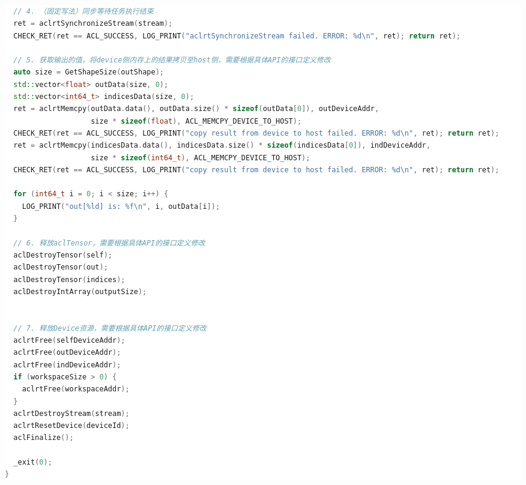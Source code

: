 ```Cpp
  // 4. （固定写法）同步等待任务执行结束
  ret = aclrtSynchronizeStream(stream);
  CHECK_RET(ret == ACL_SUCCESS, LOG_PRINT("aclrtSynchronizeStream failed. ERROR: %d\n", ret); return ret);

  // 5. 获取输出的值，将device侧内存上的结果拷贝至host侧，需要根据具体API的接口定义修改
  auto size = GetShapeSize(outShape);
  std::vector<float> outData(size, 0);
  std::vector<int64_t> indicesData(size, 0);
  ret = aclrtMemcpy(outData.data(), outData.size() * sizeof(outData[0]), outDeviceAddr,
                    size * sizeof(float), ACL_MEMCPY_DEVICE_TO_HOST);
  CHECK_RET(ret == ACL_SUCCESS, LOG_PRINT("copy result from device to host failed. ERROR: %d\n", ret); return ret);
  ret = aclrtMemcpy(indicesData.data(), indicesData.size() * sizeof(indicesData[0]), indDeviceAddr,
                    size * sizeof(int64_t), ACL_MEMCPY_DEVICE_TO_HOST);
  CHECK_RET(ret == ACL_SUCCESS, LOG_PRINT("copy result from device to host failed. ERROR: %d\n", ret); return ret);

  for (int64_t i = 0; i < size; i++) {
    LOG_PRINT("out[%ld] is: %f\n", i, outData[i]);
  }

  // 6. 释放aclTensor，需要根据具体API的接口定义修改
  aclDestroyTensor(self);
  aclDestroyTensor(out);
  aclDestroyTensor(indices);
  aclDestroyIntArray(outputSize);


  // 7. 释放Device资源，需要根据具体API的接口定义修改
  aclrtFree(selfDeviceAddr);
  aclrtFree(outDeviceAddr);
  aclrtFree(indDeviceAddr);
  if (workspaceSize > 0) {
    aclrtFree(workspaceAddr);
  }
  aclrtDestroyStream(stream);
  aclrtResetDevice(deviceId);
  aclFinalize();

  _exit(0);
}
```

